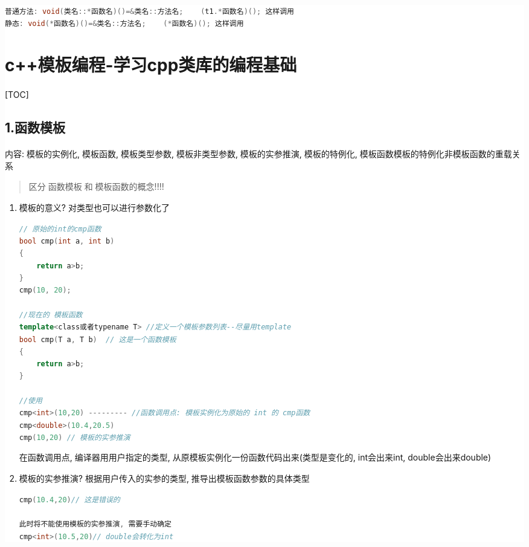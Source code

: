    ```c++
   普通方法: void(类名::*函数名)()=&类名::方法名;    (t1.*函数名)(); 这样调用
   静态: void(*函数名)()=&类名::方法名;    (*函数名)(); 这样调用
   ```




# c++模板编程-学习cpp类库的编程基础



[TOC]

## 1.函数模板

内容:
模板的实例化,  模板函数,  模板类型参数,  模板非类型参数,   模板的实参推演,  模板的特例化,   模板函数模板的特例化非模板函数的重载关系



> 区分  函数模板  和 模板函数的概念!!!!

1. 模板的意义?
   对类型也可以进行参数化了

   ```c++
   // 原始的int的cmp函数
   bool cmp(int a, int b)
   {
       return a>b;
   }
   cmp(10, 20);
   
   //现在的 模板函数
   template<class或者typename T> //定义一个模板参数列表--尽量用template
   bool cmp(T a, T b)  // 这是一个函数模板
   {
       return a>b;
   }
   
   //使用
   cmp<int>(10,20) --------- //函数调用点: 模板实例化为原始的 int 的 cmp函数
   cmp<double>(10.4,20.5)
   cmp(10,20) // 模板的实参推演
   ```

   在函数调用点, 编译器用用户指定的类型, 从原模板实例化一份函数代码出来(类型是变化的, int会出来int, double会出来double)

2. 模板的实参推演?
   根据用户传入的实参的类型, 推导出模板函数参数的具体类型 

   ```c++
   cmp(10.4,20)// 这是错误的
   
   此时将不能使用模板的实参推演, 需要手动确定
   cmp<int>(10.5,20)// double会转化为int
   ```
